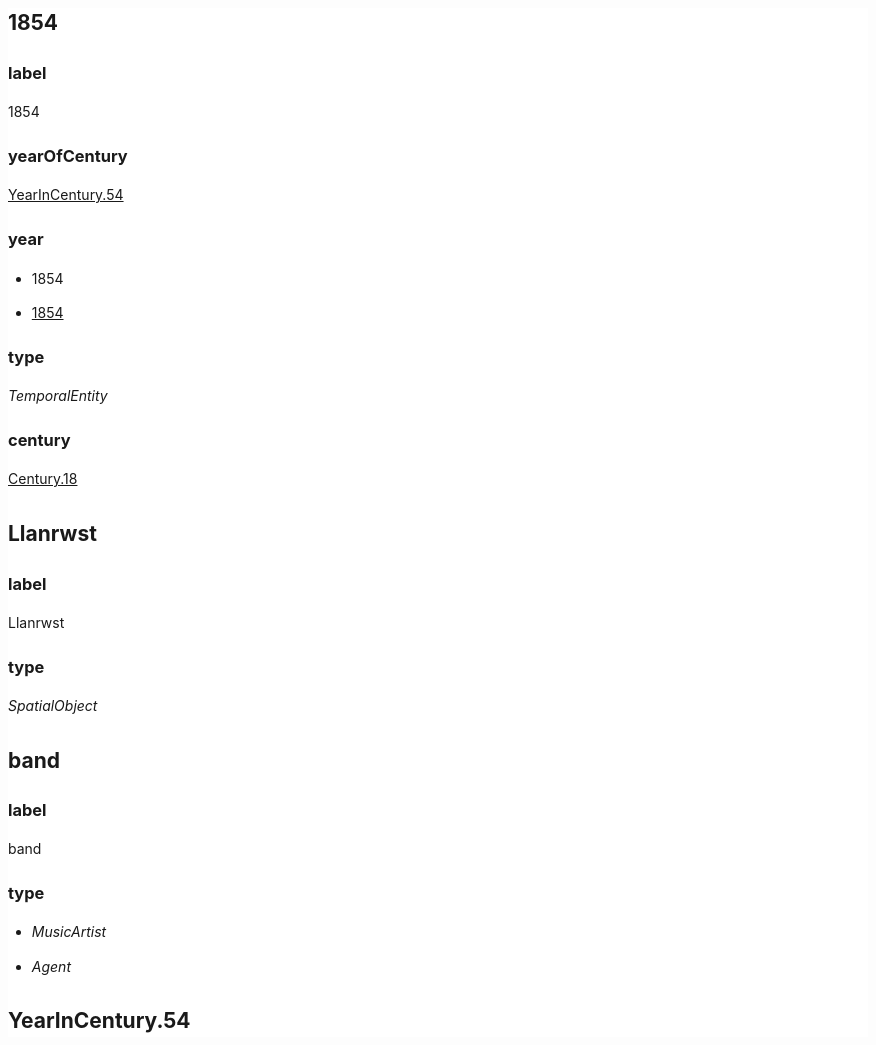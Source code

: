## 1854

### label


1854

### yearOfCentury


[YearInCentury.54](#YearInCentury.54)

### year

 - 1854

 - [1854](#1854)

### type


*TemporalEntity*

### century


[Century.18](#Century.18)

## Llanrwst

### label


Llanrwst

### type


*SpatialObject*

## band

### label


band

### type

 - *MusicArtist*

 - *Agent*

## YearInCentury.54
